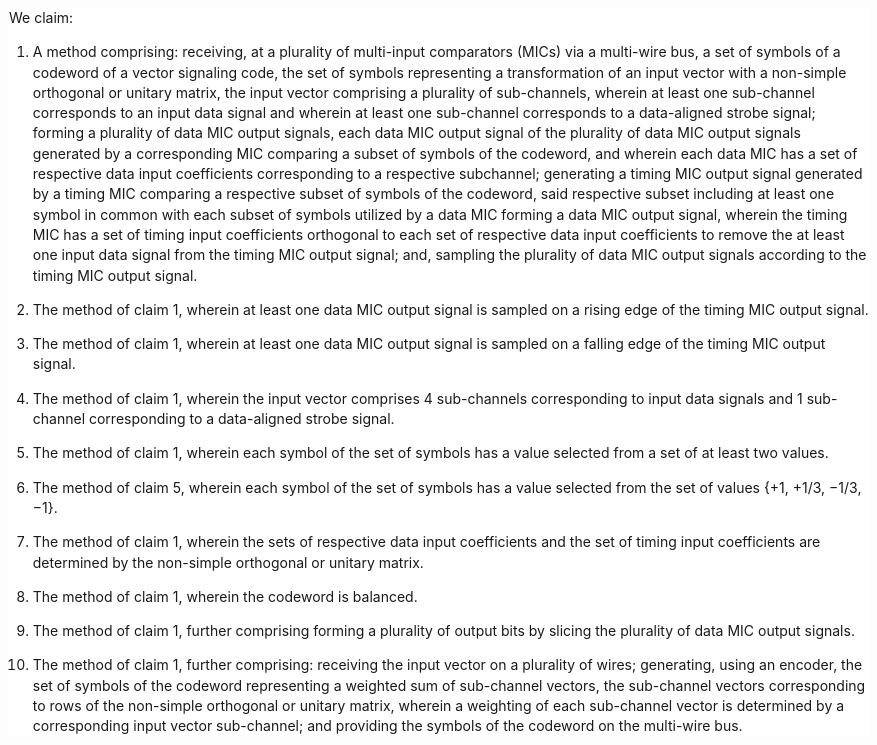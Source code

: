 We claim:
 
1. A method comprising:
receiving, at a plurality of multi-input comparators (MICs) via a multi-wire bus, a set of symbols of a codeword of a vector signaling code, the set of symbols representing a transformation of an input vector with a non-simple orthogonal or unitary matrix, the input vector comprising a plurality of sub-channels, wherein at least one sub-channel corresponds to an input data signal and wherein at least one sub-channel corresponds to a data-aligned strobe signal;
forming a plurality of data MIC output signals, each data MIC output signal of the plurality of data MIC output signals generated by a corresponding MIC comparing a subset of symbols of the codeword, and wherein each data MIC has a set of respective data input coefficients corresponding to a respective subchannel;
generating a timing MIC output signal generated by a timing MIC comparing a respective subset of symbols of the codeword, said respective subset including at least one symbol in common with each subset of symbols utilized by a data MIC forming a data MIC output signal, wherein the timing MIC has a set of timing input coefficients orthogonal to each set of respective data input coefficients to remove the at least one input data signal from the timing MIC output signal; and,
sampling the plurality of data MIC output signals according to the timing MIC output signal.


  
2. The method of claim 1, wherein at least one data MIC output signal is sampled on a rising edge of the timing MIC output signal.

  
3. The method of claim 1, wherein at least one data MIC output signal is sampled on a falling edge of the timing MIC output signal.

  
4. The method of claim 1, wherein the input vector comprises 4 sub-channels corresponding to input data signals and 1 sub-channel corresponding to a data-aligned strobe signal.

  
5. The method of claim 1, wherein each symbol of the set of symbols has a value selected from a set of at least two values.

  
6. The method of claim 5, wherein each symbol of the set of symbols has a value selected from the set of values {+1, +1/3, −1/3, −1}.

  
7. The method of claim 1, wherein the sets of respective data input coefficients and the set of timing input coefficients are determined by the non-simple orthogonal or unitary matrix.

  
8. The method of claim 1, wherein the codeword is balanced.

  
9. The method of claim 1, further comprising forming a plurality of output bits by slicing the plurality of data MIC output signals.

  
10. The method of claim 1, further comprising:
receiving the input vector on a plurality of wires;
generating, using an encoder, the set of symbols of the codeword representing a weighted sum of sub-channel vectors, the sub-channel vectors corresponding to rows of the non-simple orthogonal or unitary matrix, wherein a weighting of each sub-channel vector is determined by a corresponding input vector sub-channel; and
providing the symbols of the codeword on the multi-wire bus.

